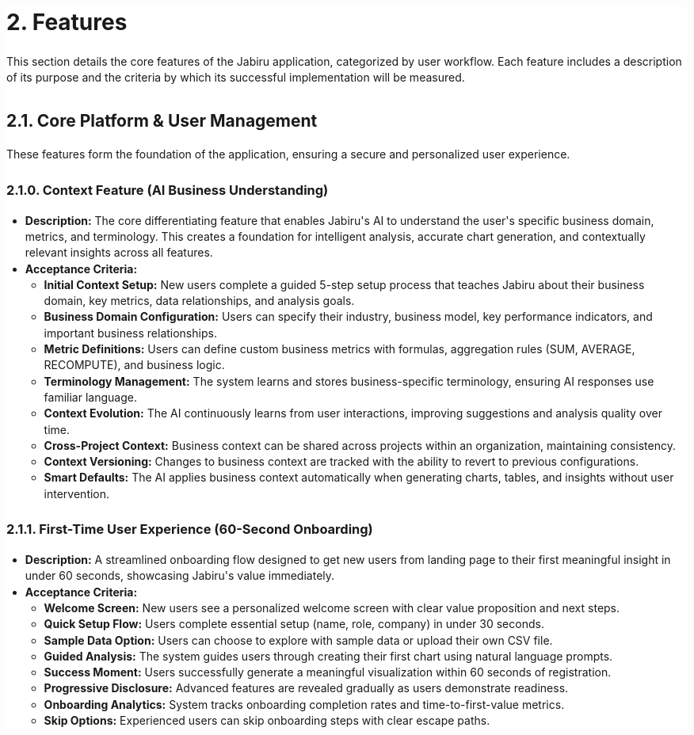 # 2. Features

This section details the core features of the Jabiru application, categorized by user workflow. Each feature includes a description of its purpose and the criteria by which its successful implementation will be measured.

## 2.1. Core Platform & User Management

These features form the foundation of the application, ensuring a secure and personalized user experience.

### **2.1.0. Context Feature (AI Business Understanding)**

- **Description:** The core differentiating feature that enables Jabiru's AI to understand the user's specific business domain, metrics, and terminology. This creates a foundation for intelligent analysis, accurate chart generation, and contextually relevant insights across all features.
- **Acceptance Criteria:**
  - **Initial Context Setup:** New users complete a guided 5-step setup process that teaches Jabiru about their business domain, key metrics, data relationships, and analysis goals.
  - **Business Domain Configuration:** Users can specify their industry, business model, key performance indicators, and important business relationships.
  - **Metric Definitions:** Users can define custom business metrics with formulas, aggregation rules (SUM, AVERAGE, RECOMPUTE), and business logic.
  - **Terminology Management:** The system learns and stores business-specific terminology, ensuring AI responses use familiar language.
  - **Context Evolution:** The AI continuously learns from user interactions, improving suggestions and analysis quality over time.
  - **Cross-Project Context:** Business context can be shared across projects within an organization, maintaining consistency.
  - **Context Versioning:** Changes to business context are tracked with the ability to revert to previous configurations.
  - **Smart Defaults:** The AI applies business context automatically when generating charts, tables, and insights without user intervention.

### **2.1.1. First-Time User Experience (60-Second Onboarding)**

- **Description:** A streamlined onboarding flow designed to get new users from landing page to their first meaningful insight in under 60 seconds, showcasing Jabiru's value immediately.
- **Acceptance Criteria:**
  - **Welcome Screen:** New users see a personalized welcome screen with clear value proposition and next steps.
  - **Quick Setup Flow:** Users complete essential setup (name, role, company) in under 30 seconds.
  - **Sample Data Option:** Users can choose to explore with sample data or upload their own CSV file.
  - **Guided Analysis:** The system guides users through creating their first chart using natural language prompts.
  - **Success Moment:** Users successfully generate a meaningful visualization within 60 seconds of registration.
  - **Progressive Disclosure:** Advanced features are revealed gradually as users demonstrate readiness.
  - **Onboarding Analytics:** System tracks onboarding completion rates and time-to-first-value metrics.
  - **Skip Options:** Experienced users can skip onboarding steps with clear escape paths.
